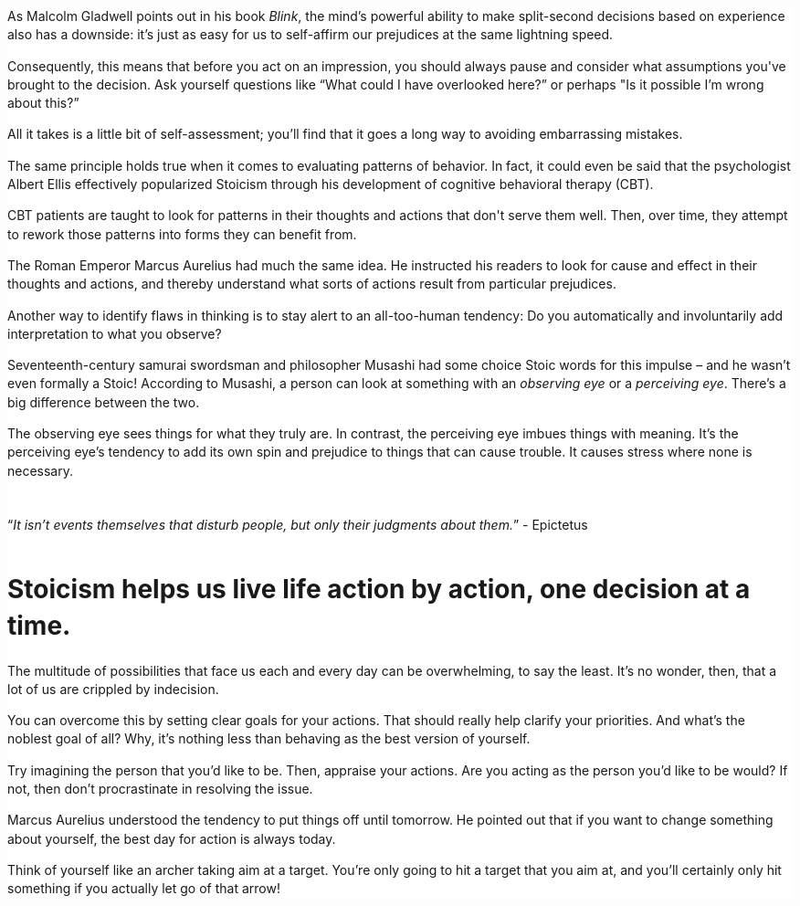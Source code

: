 As Malcolm Gladwell points out in his book *Blink*, the mind’s powerful ability to make split-second decisions based on experience also has a downside: it’s just as easy for us to self-affirm our prejudices at the same lightning speed.

Consequently, this means that before you act on an impression, you should always pause and consider what assumptions you've brought to the decision. Ask yourself questions like “What could I have overlooked here?” or perhaps "Is it possible I’m wrong about this?”

All it takes is a little bit of self-assessment; you’ll find that it goes a long way to avoiding embarrassing mistakes.

The same principle holds true when it comes to evaluating patterns of behavior. In fact, it could even be said that the psychologist Albert Ellis effectively popularized Stoicism through his development of cognitive behavioral therapy (CBT).

CBT patients are taught to look for patterns in their thoughts and actions that don't serve them well. Then, over time, they attempt to rework those patterns into forms they can benefit from.

The Roman Emperor Marcus Aurelius had much the same idea. He instructed his readers to look for cause and effect in their thoughts and actions, and thereby understand what sorts of actions result from particular prejudices.

Another way to identify flaws in thinking is to stay alert to an all-too-human tendency: Do you automatically and involuntarily add interpretation to what you observe?

Seventeenth-century samurai swordsman and philosopher Musashi had some choice Stoic words for this impulse – and he wasn’t even formally a Stoic! According to Musashi, a person can look at something with an *observing eye* or a *perceiving eye*. There’s a big difference between the two.

The observing eye sees things for what they truly are. In contrast, the perceiving eye imbues things with meaning. It’s the perceiving eye’s tendency to add its own spin and prejudice to things that can cause trouble. It causes stress where none is necessary.

# 

“*It isn’t events themselves that disturb people, but only their judgments about them.*” - Epictetus

# Stoicism helps us live life action by action, one decision at a time.

The multitude of possibilities that face us each and every day can be overwhelming, to say the least. It’s no wonder, then, that a lot of us are crippled by indecision.

You can overcome this by setting clear goals for your actions. That should really help clarify your priorities. And what’s the noblest goal of all? Why, it’s nothing less than behaving as the best version of yourself.

Try imagining the person that you’d like to be. Then, appraise your actions. Are you acting as the person you’d like to be would? If not, then don’t procrastinate in resolving the issue.

Marcus Aurelius understood the tendency to put things off until tomorrow. He pointed out that if you want to change something about yourself, the best day for action is always today.

Think of yourself like an archer taking aim at a target. You’re only going to hit a target that you aim at, and you’ll certainly only hit something if you actually let go of that arrow!
